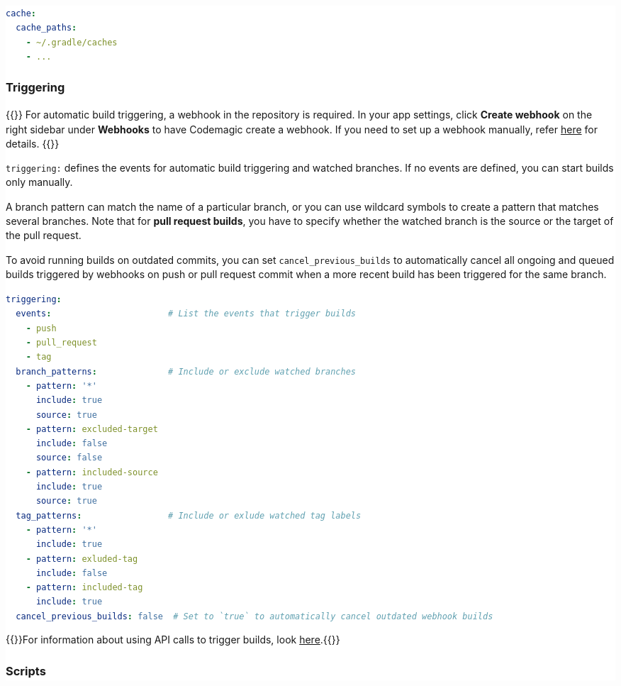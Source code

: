```yaml
cache:
  cache_paths:
    - ~/.gradle/caches
    - ...
```

### Triggering

{{<notebox>}}
For automatic build triggering, a webhook in the repository is required. In your app settings, click **Create webhook** on the right sidebar under **Webhooks** to have Codemagic create a webhook. If you need to set up a webhook manually, refer [here](../building/webhooks) for details.
{{</notebox>}}

`triggering:` defines the events for automatic build triggering and watched branches. If no events are defined, you can start builds only manually.

A branch pattern can match the name of a particular branch, or you can use wildcard symbols to create a pattern that matches several branches. Note that for **pull request builds**, you have to specify whether the watched branch is the source or the target of the pull request.

To avoid running builds on outdated commits, you can set `cancel_previous_builds` to automatically cancel all ongoing and queued builds triggered by webhooks on push or pull request commit when a more recent build has been triggered for the same branch.

```yaml
triggering:
  events:                       # List the events that trigger builds
    - push
    - pull_request
    - tag
  branch_patterns:              # Include or exclude watched branches
    - pattern: '*'
      include: true
      source: true
    - pattern: excluded-target
      include: false
      source: false
    - pattern: included-source
      include: true
      source: true
  tag_patterns:                 # Include or exlude watched tag labels
    - pattern: '*'
      include: true
    - pattern: exluded-tag
      include: false
    - pattern: included-tag
      include: true
  cancel_previous_builds: false  # Set to `true` to automatically cancel outdated webhook builds
```

{{<notebox>}}For information about using API calls to trigger builds, look [here](../rest-api/overview/).{{</notebox>}}
### Scripts
